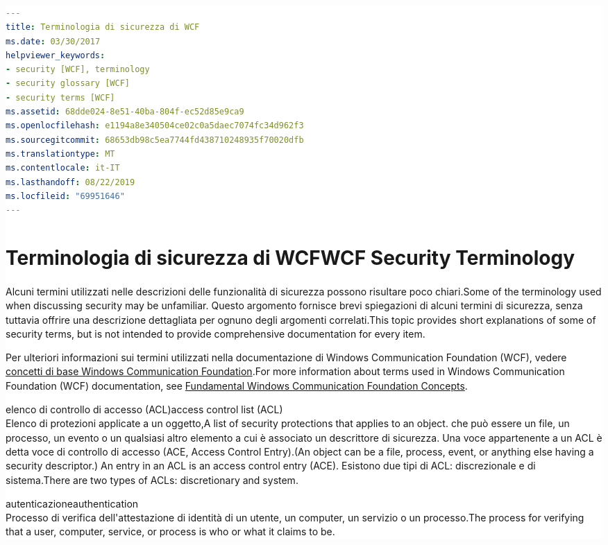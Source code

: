 ```yaml
---
title: Terminologia di sicurezza di WCF
ms.date: 03/30/2017
helpviewer_keywords:
- security [WCF], terminology
- security glossary [WCF]
- security terms [WCF]
ms.assetid: 68dde024-8e51-40ba-804f-ec52d85e9ca9
ms.openlocfilehash: e1194a8e340504ce02c0a5daec7074fc34d962f3
ms.sourcegitcommit: 68653db98c5ea7744fd438710248935f70020dfb
ms.translationtype: MT
ms.contentlocale: it-IT
ms.lasthandoff: 08/22/2019
ms.locfileid: "69951646"
---
```

# <a name="wcf-security-terminology"></a><span data-ttu-id="a62dd-102">Terminologia di sicurezza di WCF</span><span class="sxs-lookup"><span data-stu-id="a62dd-102">WCF Security Terminology</span></span>
<span data-ttu-id="a62dd-103">Alcuni termini utilizzati nelle descrizioni delle funzionalità di sicurezza possono risultare poco chiari.</span><span class="sxs-lookup"><span data-stu-id="a62dd-103">Some of the terminology used when discussing security may be unfamiliar.</span></span> <span data-ttu-id="a62dd-104">Questo argomento fornisce brevi spiegazioni di alcuni termini di sicurezza, senza tuttavia offrire una descrizione dettagliata per ognuno degli argomenti correlati.</span><span class="sxs-lookup"><span data-stu-id="a62dd-104">This topic provides short explanations of some of security terms, but is not intended to provide comprehensive documentation for every item.</span></span>  
  
 <span data-ttu-id="a62dd-105">Per ulteriori informazioni sui termini utilizzati nella documentazione di Windows Communication Foundation (WCF), vedere [concetti di base Windows Communication Foundation](../../../../docs/framework/wcf/fundamental-concepts.md).</span><span class="sxs-lookup"><span data-stu-id="a62dd-105">For more information about terms used in Windows Communication Foundation (WCF) documentation, see [Fundamental Windows Communication Foundation Concepts](../../../../docs/framework/wcf/fundamental-concepts.md).</span></span>  
  
 <span data-ttu-id="a62dd-106">elenco di controllo di accesso (ACL)</span><span class="sxs-lookup"><span data-stu-id="a62dd-106">access control list (ACL)</span></span>  
 <span data-ttu-id="a62dd-107">Elenco di protezioni applicate a un oggetto,</span><span class="sxs-lookup"><span data-stu-id="a62dd-107">A list of security protections that applies to an object.</span></span> <span data-ttu-id="a62dd-108">che può essere un file, un processo, un evento o un qualsiasi altro elemento a cui è associato un descrittore di sicurezza. Una voce appartenente a un ACL è detta voce di controllo di accesso (ACE, Access Control Entry).</span><span class="sxs-lookup"><span data-stu-id="a62dd-108">(An object can be a file, process, event, or anything else having a security descriptor.) An entry in an ACL is an access control entry (ACE).</span></span> <span data-ttu-id="a62dd-109">Esistono due tipi di ACL: discrezionale e di sistema.</span><span class="sxs-lookup"><span data-stu-id="a62dd-109">There are two types of ACLs: discretionary and system.</span></span>  
  
 <span data-ttu-id="a62dd-110">autenticazione</span><span class="sxs-lookup"><span data-stu-id="a62dd-110">authentication</span></span>  
 <span data-ttu-id="a62dd-111">Processo di verifica dell'attestazione di identità di un utente, un computer, un servizio o un processo.</span><span class="sxs-lookup"><span data-stu-id="a62dd-111">The process for verifying that a user, computer, service, or process is who or what it claims to be.</span></span>  
  